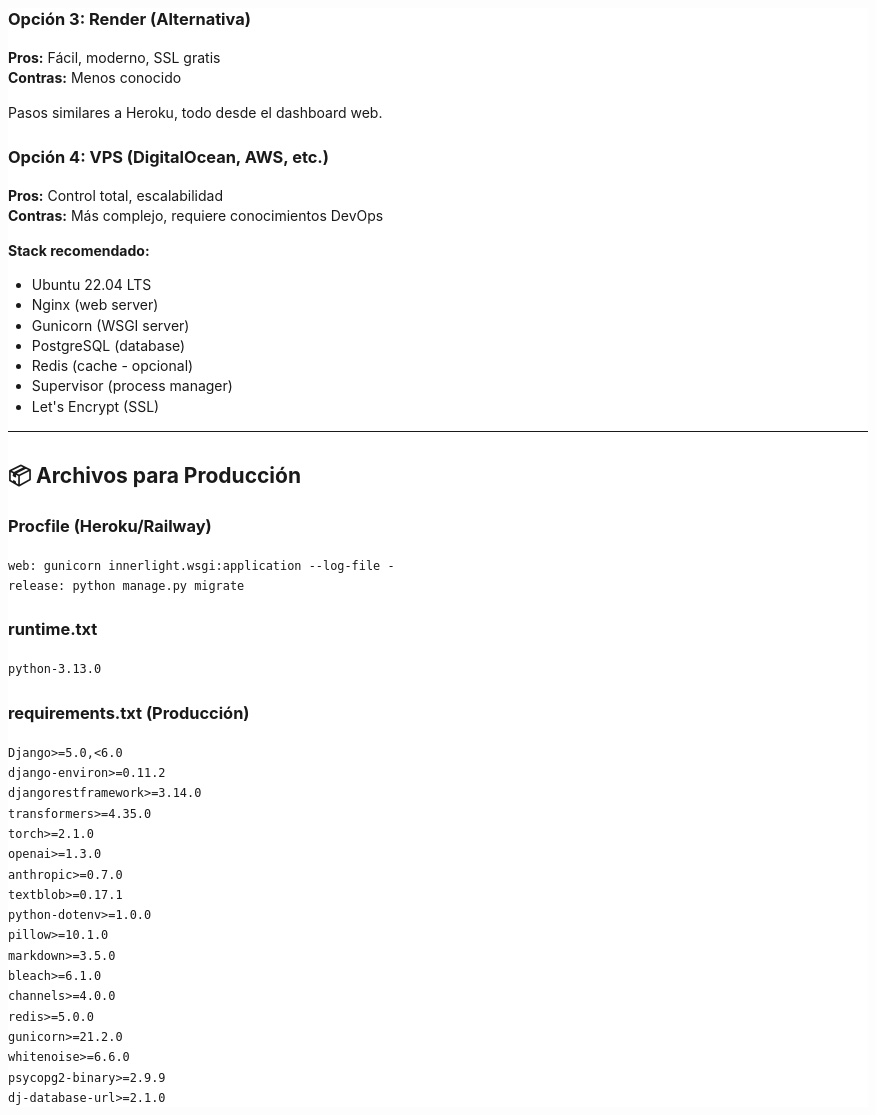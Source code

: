 ### Opción 3: Render (Alternativa)

**Pros:** Fácil, moderno, SSL gratis  
**Contras:** Menos conocido

Pasos similares a Heroku, todo desde el dashboard web.

### Opción 4: VPS (DigitalOcean, AWS, etc.)

**Pros:** Control total, escalabilidad  
**Contras:** Más complejo, requiere conocimientos DevOps

**Stack recomendado:**
- Ubuntu 22.04 LTS
- Nginx (web server)
- Gunicorn (WSGI server)
- PostgreSQL (database)
- Redis (cache - opcional)
- Supervisor (process manager)
- Let's Encrypt (SSL)

---

## 📦 Archivos para Producción

### Procfile (Heroku/Railway)
```
web: gunicorn innerlight.wsgi:application --log-file -
release: python manage.py migrate
```

### runtime.txt
```
python-3.13.0
```

### requirements.txt (Producción)
```
Django>=5.0,<6.0
django-environ>=0.11.2
djangorestframework>=3.14.0
transformers>=4.35.0
torch>=2.1.0
openai>=1.3.0
anthropic>=0.7.0
textblob>=0.17.1
python-dotenv>=1.0.0
pillow>=10.1.0
markdown>=3.5.0
bleach>=6.1.0
channels>=4.0.0
redis>=5.0.0
gunicorn>=21.2.0
whitenoise>=6.6.0
psycopg2-binary>=2.9.9
dj-database-url>=2.1.0
```

